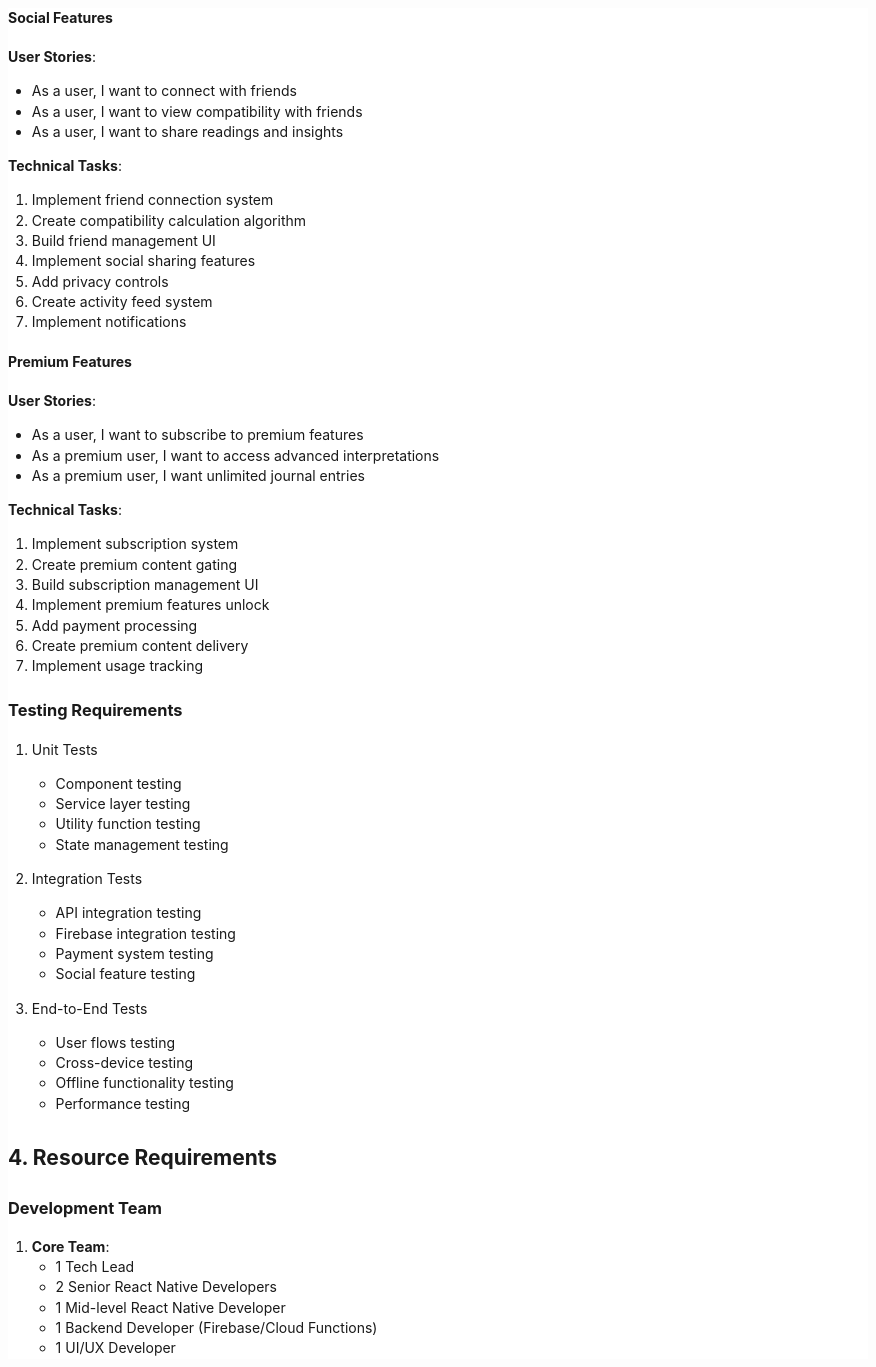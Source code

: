 #### Social Features
**User Stories**:
- As a user, I want to connect with friends
- As a user, I want to view compatibility with friends
- As a user, I want to share readings and insights

**Technical Tasks**:
1. Implement friend connection system
2. Create compatibility calculation algorithm
3. Build friend management UI
4. Implement social sharing features
5. Add privacy controls
6. Create activity feed system
7. Implement notifications

#### Premium Features
**User Stories**:
- As a user, I want to subscribe to premium features
- As a premium user, I want to access advanced interpretations
- As a premium user, I want unlimited journal entries

**Technical Tasks**:
1. Implement subscription system
2. Create premium content gating
3. Build subscription management UI
4. Implement premium features unlock
5. Add payment processing
6. Create premium content delivery
7. Implement usage tracking

### Testing Requirements
1. Unit Tests
   - Component testing
   - Service layer testing
   - Utility function testing
   - State management testing

2. Integration Tests
   - API integration testing
   - Firebase integration testing
   - Payment system testing
   - Social feature testing

3. End-to-End Tests
   - User flows testing
   - Cross-device testing
   - Offline functionality testing
   - Performance testing

## 4. Resource Requirements

### Development Team
1. **Core Team**:
   - 1 Tech Lead
   - 2 Senior React Native Developers
   - 1 Mid-level React Native Developer
   - 1 Backend Developer (Firebase/Cloud Functions)
   - 1 UI/UX Developer
